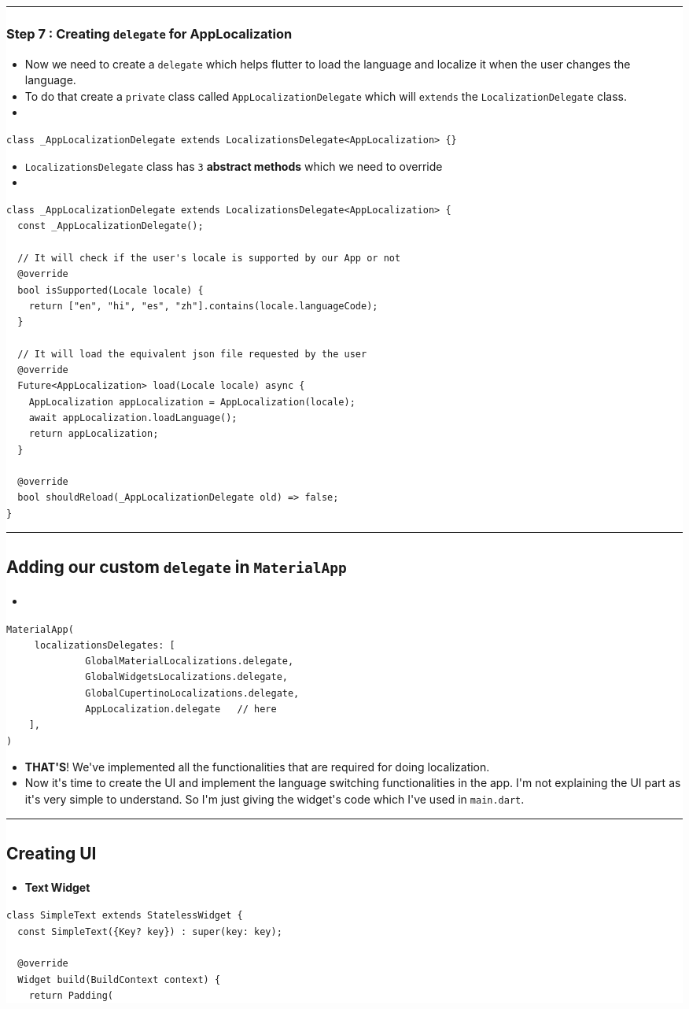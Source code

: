 ----
### Step 7 : Creating `delegate` for AppLocalization
- Now we need to create a `delegate` which helps flutter to load the language and localize it when the user changes the language.
- To do that create a `private` class called `AppLocalizationDelegate` which will `extends` the `LocalizationDelegate` class.
- 
```
class _AppLocalizationDelegate extends LocalizationsDelegate<AppLocalization> {}
```
- `LocalizationsDelegate` class has `3` **abstract methods** which we need to override
- 
```
class _AppLocalizationDelegate extends LocalizationsDelegate<AppLocalization> {
  const _AppLocalizationDelegate();

  // It will check if the user's locale is supported by our App or not
  @override
  bool isSupported(Locale locale) {
    return ["en", "hi", "es", "zh"].contains(locale.languageCode);
  }

  // It will load the equivalent json file requested by the user
  @override
  Future<AppLocalization> load(Locale locale) async {
    AppLocalization appLocalization = AppLocalization(locale);
    await appLocalization.loadLanguage();
    return appLocalization;
  }

  @override
  bool shouldReload(_AppLocalizationDelegate old) => false;
}
``` 
------
## Adding our custom `delegate` in `MaterialApp`
- 
```
MaterialApp(
     localizationsDelegates: [
              GlobalMaterialLocalizations.delegate,
              GlobalWidgetsLocalizations.delegate,
              GlobalCupertinoLocalizations.delegate,
              AppLocalization.delegate   // here
    ],
)
```
- **THAT'S**! We've implemented all the functionalities that are required for doing localization.
- Now it's time to create the UI and implement the language switching functionalities in the app. I'm not explaining the UI part as it's very simple to understand. So I'm just giving the widget's code which I've used in `main.dart`. 
-----
## Creating UI 
- **Text Widget**
```
class SimpleText extends StatelessWidget {
  const SimpleText({Key? key}) : super(key: key);

  @override
  Widget build(BuildContext context) {
    return Padding(
```